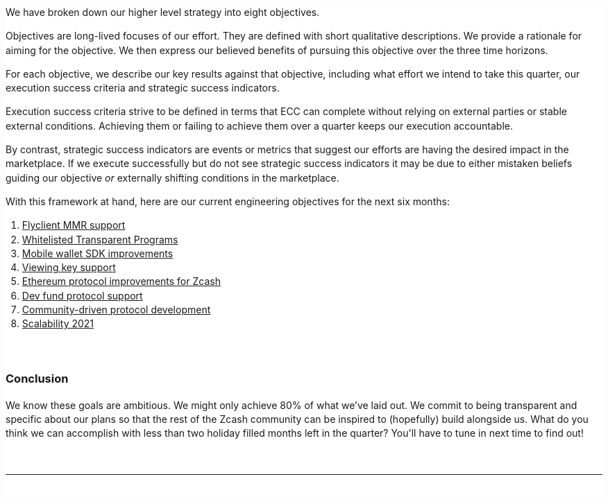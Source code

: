 

<p>We have broken down our higher level strategy into eight objectives.</p>



<p>Objectives are long-lived focuses of our effort. They are defined with short qualitative descriptions. We provide a rationale for aiming for the objective. We then express our believed benefits of pursuing this objective over the three time horizons.</p>



<p>For each objective, we describe our key results against that objective, including what effort we intend to take this quarter, our execution success criteria and strategic success indicators.</p>



<p>Execution success criteria strive to be defined in terms that ECC can complete without relying on external parties or stable external conditions. Achieving them or failing to achieve them over a quarter keeps our execution accountable.</p>



<p>By contrast, strategic success indicators are events or metrics that suggest our efforts are having the desired impact in the marketplace. If we execute successfully but do not see strategic success indicators it may be due to either mistaken beliefs guiding our objective <em>or</em> externally shifting conditions in the marketplace.</p>



<p>With this framework at hand, here are our current engineering objectives for the next six months:</p>



<ol><li><a href="#flyclient">Flyclient MMR support</a></li><li><a href="#wtps">Whitelisted Transparent Programs</a></li><li><a href="#walletSDKs">Mobile wallet SDK improvements</a></li><li><a href="#viewingkey">Viewing key support</a></li><li><a href="#ethereumprotocol">Ethereum protocol improvements for Zcash</a></li><li><a href="#devfundprotocol">Dev fund protocol support</a></li><li><a href="#communityprotocol">Community-driven protocol development</a></li><li><a href="#scalability">Scalability 2021</a></li></ol>



<div style="height:20px" aria-hidden="true" class="wp-block-spacer"></div>



<h3><strong>Conclusion</strong></h3>



<p>We know these goals are ambitious. We might only achieve 80% of what we’ve laid out. We commit to being transparent and specific about our plans so that the rest of the Zcash community can be inspired to (hopefully) build alongside us. What do you think we can accomplish with less than two holiday filled months left in the quarter? You'll have to tune in next time to find out!</p>



<div style="height:20px" aria-hidden="true" class="wp-block-spacer"></div>



<hr class="wp-block-separator"/>



<div style="height:20px" aria-hidden="true" class="wp-block-spacer"></div>
